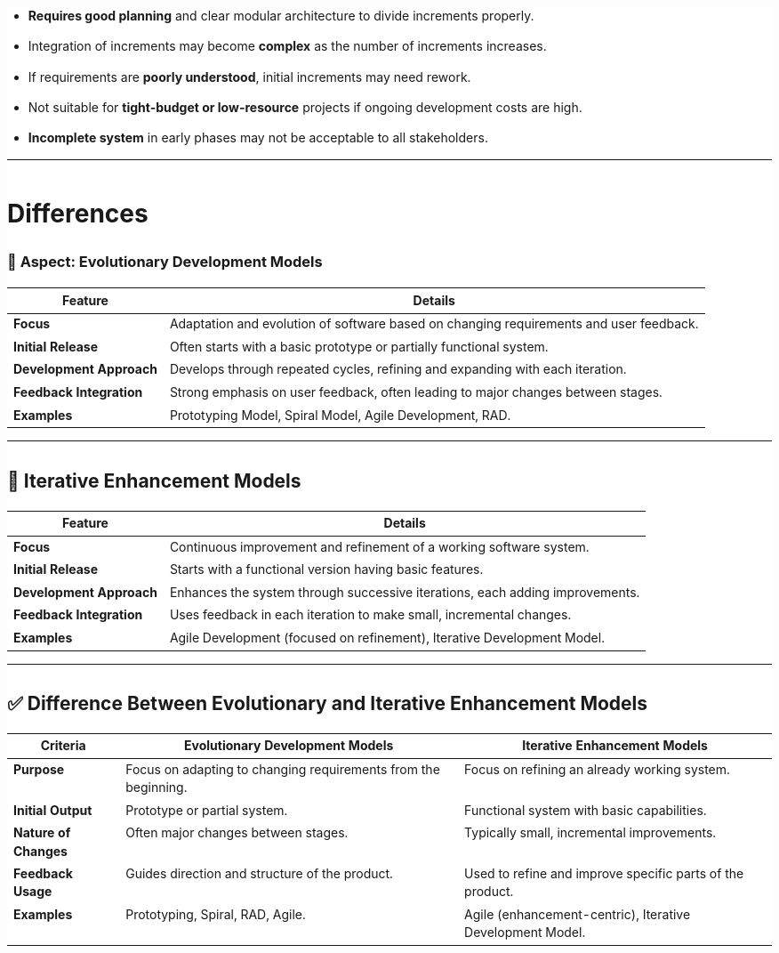 - **Requires good planning** and clear modular architecture to divide increments properly.
    
- Integration of increments may become **complex** as the number of increments increases.
    
- If requirements are **poorly understood**, initial increments may need rework.
    
- Not suitable for **tight-budget or low-resource** projects if ongoing development costs are high.
    
- **Incomplete system** in early phases may not be acceptable to all stakeholders.
    

---



# Differences

### 🧩 **Aspect**: Evolutionary Development Models

|**Feature**|**Details**|
|---|---|
|**Focus**|Adaptation and evolution of software based on changing requirements and user feedback.|
|**Initial Release**|Often starts with a basic prototype or partially functional system.|
|**Development Approach**|Develops through repeated cycles, refining and expanding with each iteration.|
|**Feedback Integration**|Strong emphasis on user feedback, often leading to major changes between stages.|
|**Examples**|Prototyping Model, Spiral Model, Agile Development, RAD.|

---

## 🔁 Iterative Enhancement Models

|**Feature**|**Details**|
|---|---|
|**Focus**|Continuous improvement and refinement of a working software system.|
|**Initial Release**|Starts with a functional version having basic features.|
|**Development Approach**|Enhances the system through successive iterations, each adding improvements.|
|**Feedback Integration**|Uses feedback in each iteration to make small, incremental changes.|
|**Examples**|Agile Development (focused on refinement), Iterative Development Model.|

---

## ✅ Difference Between Evolutionary and Iterative Enhancement Models

|**Criteria**|**Evolutionary Development Models**|**Iterative Enhancement Models**|
|---|---|---|
|**Purpose**|Focus on adapting to changing requirements from the beginning.|Focus on refining an already working system.|
|**Initial Output**|Prototype or partial system.|Functional system with basic capabilities.|
|**Nature of Changes**|Often major changes between stages.|Typically small, incremental improvements.|
|**Feedback Usage**|Guides direction and structure of the product.|Used to refine and improve specific parts of the product.|
|**Examples**|Prototyping, Spiral, RAD, Agile.|Agile (enhancement-centric), Iterative Development Model.|
